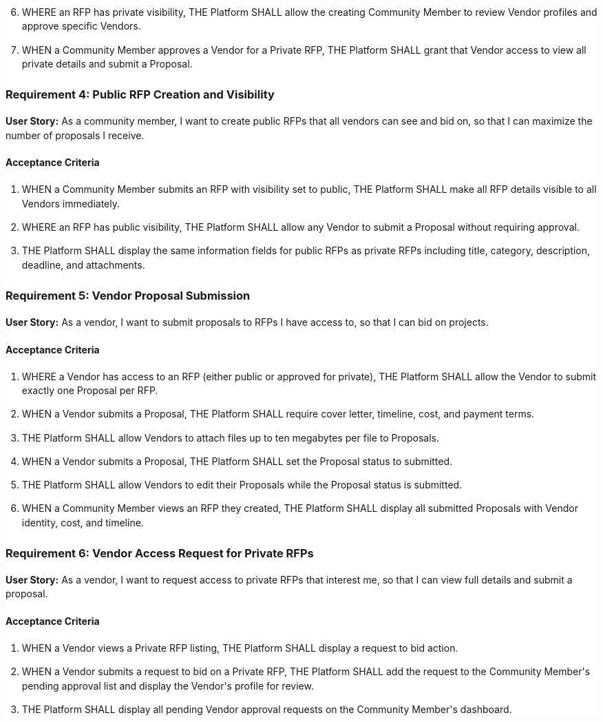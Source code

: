 6. WHERE an RFP has private visibility, THE Platform SHALL allow the creating Community Member to review Vendor profiles and approve specific Vendors.

7. WHEN a Community Member approves a Vendor for a Private RFP, THE Platform SHALL grant that Vendor access to view all private details and submit a Proposal.

### Requirement 4: Public RFP Creation and Visibility

**User Story:** As a community member, I want to create public RFPs that all vendors can see and bid on, so that I can maximize the number of proposals I receive.

#### Acceptance Criteria

1. WHEN a Community Member submits an RFP with visibility set to public, THE Platform SHALL make all RFP details visible to all Vendors immediately.

2. WHERE an RFP has public visibility, THE Platform SHALL allow any Vendor to submit a Proposal without requiring approval.

3. THE Platform SHALL display the same information fields for public RFPs as private RFPs including title, category, description, deadline, and attachments.

### Requirement 5: Vendor Proposal Submission

**User Story:** As a vendor, I want to submit proposals to RFPs I have access to, so that I can bid on projects.

#### Acceptance Criteria

1. WHERE a Vendor has access to an RFP (either public or approved for private), THE Platform SHALL allow the Vendor to submit exactly one Proposal per RFP.

2. WHEN a Vendor submits a Proposal, THE Platform SHALL require cover letter, timeline, cost, and payment terms.

3. THE Platform SHALL allow Vendors to attach files up to ten megabytes per file to Proposals.

4. WHEN a Vendor submits a Proposal, THE Platform SHALL set the Proposal status to submitted.

5. THE Platform SHALL allow Vendors to edit their Proposals while the Proposal status is submitted.

6. WHEN a Community Member views an RFP they created, THE Platform SHALL display all submitted Proposals with Vendor identity, cost, and timeline.

### Requirement 6: Vendor Access Request for Private RFPs

**User Story:** As a vendor, I want to request access to private RFPs that interest me, so that I can view full details and submit a proposal.

#### Acceptance Criteria

1. WHEN a Vendor views a Private RFP listing, THE Platform SHALL display a request to bid action.

2. WHEN a Vendor submits a request to bid on a Private RFP, THE Platform SHALL add the request to the Community Member's pending approval list and display the Vendor's profile for review.

3. THE Platform SHALL display all pending Vendor approval requests on the Community Member's dashboard.
